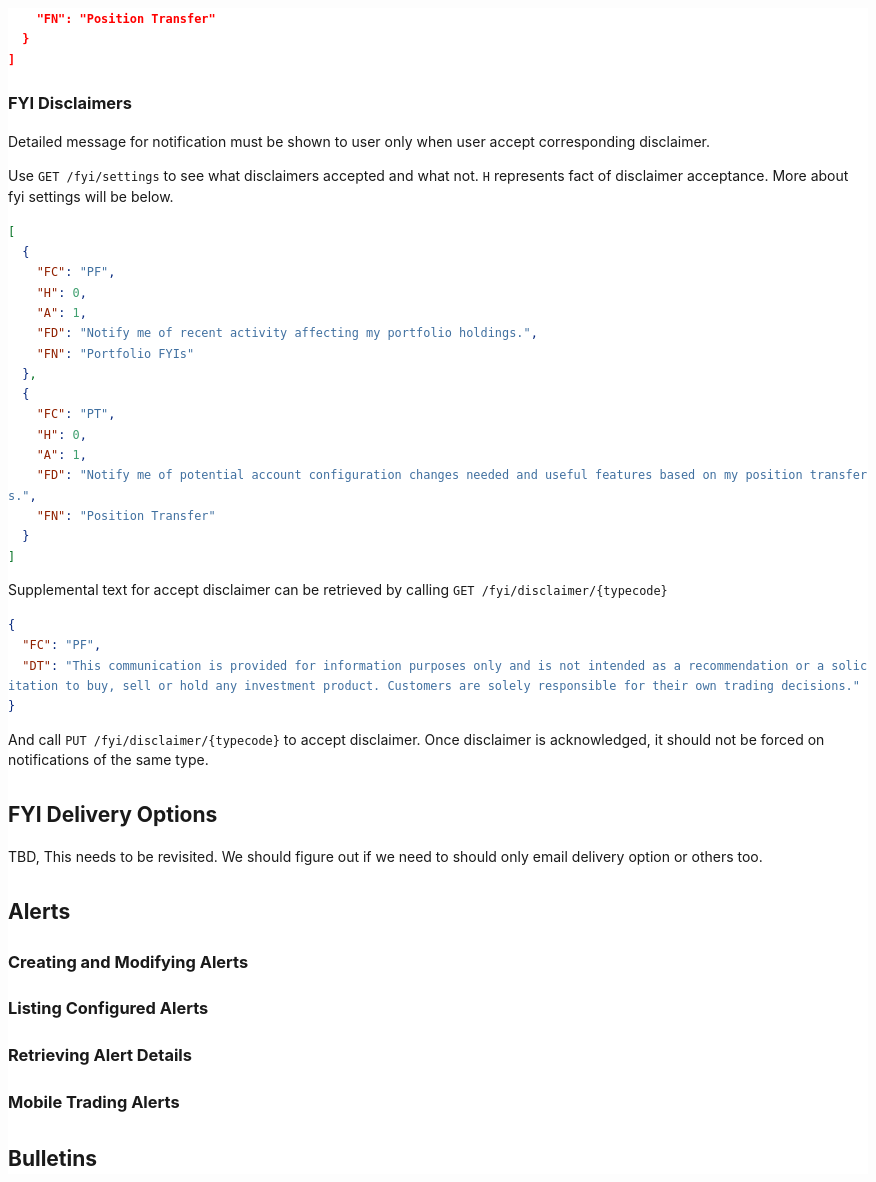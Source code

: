 ```json
    "FN": "Position Transfer"
  } 
]
```
 
### FYI Disclaimers 
 
Detailed message for notification must be shown to user only when user accept corresponding disclaimer.
 
Use `GET /fyi/settings` to see what disclaimers accepted and what not. `H` represents fact of disclaimer acceptance. More about fyi settings will be below.
 
```json
[
  {
    "FC": "PF",
    "H": 0,
    "A": 1,
    "FD": "Notify me of recent activity affecting my portfolio holdings.",
    "FN": "Portfolio FYIs"
  },
  {
    "FC": "PT",
    "H": 0,
    "A": 1,
    "FD": "Notify me of potential account configuration changes needed and useful features based on my position transfers.",
    "FN": "Position Transfer"
  } 
]
```
 
Supplemental text for accept disclaimer can be retrieved by calling `GET /fyi/disclaimer/{typecode}`
 
```json
{
  "FC": "PF",
  "DT": "This communication is provided for information purposes only and is not intended as a recommendation or a solicitation to buy, sell or hold any investment product. Customers are solely responsible for their own trading decisions."
}
```
 
And call `PUT /fyi/disclaimer/{typecode}` to accept disclaimer. Once disclaimer is acknowledged, it should not be forced on notifications of the same type.
 
## FYI Delivery Options 
 
TBD, This needs to be revisited. We should figure out if we need to should only email delivery option or others too.
 
## Alerts 
 
### Creating and Modifying Alerts 
 
### Listing Configured Alerts 
 
### Retrieving Alert Details 
 
### Mobile Trading Alerts 
 
## Bulletins 